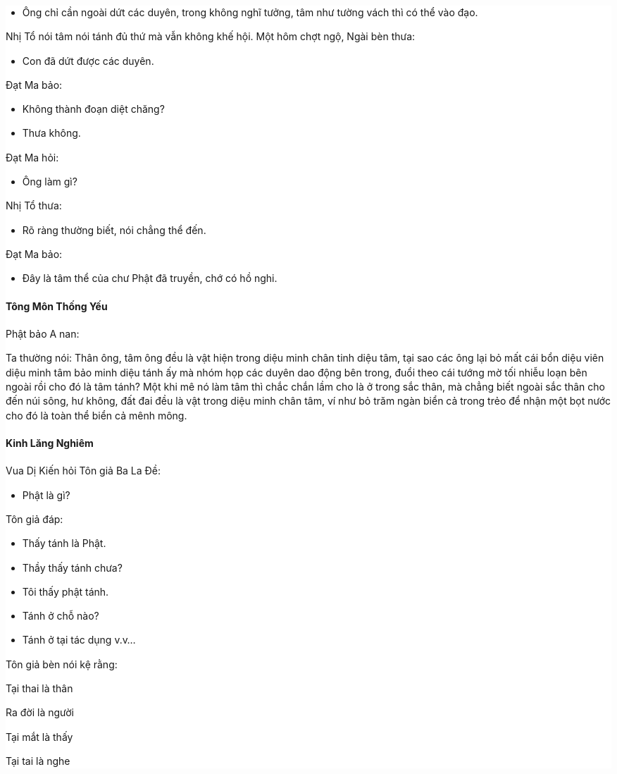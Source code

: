 - Ông chỉ cần ngoài dứt các duyên, trong không nghĩ tưởng, tâm như tường vách thì có thể vào đạo.

Nhị Tổ nói tâm nói tánh đủ thứ mà vẫn không khế hội. Một hôm chợt ngộ, Ngài bèn thưa:

- Con đã dứt được các duyên.

Đạt Ma bảo:

- Không thành đoạn diệt chăng?

- Thưa không.

Đạt Ma hỏi:

- Ông làm gì?

Nhị Tổ thưa:

- Rõ ràng thường biết, nói chẳng thể đến.

Đạt Ma bảo:

- Đây là tâm thể của chư Phật đã truyền, chớ có hồ nghi.

#### Tông Môn Thống Yếu

Phật bảo A nan:

Ta thường nói: Thân ông, tâm ông đều là vật hiện trong diệu minh chân tinh diệu tâm, tại sao các ông lại bỏ mất cái bổn diệu viên diệu minh tâm bảo minh diệu tánh ấy mà nhóm họp các duyên dao động bên trong, đuổi theo cái tướng mờ tối nhiễu loạn bên ngoài rồi cho đó là tâm tánh? Một khi mê nó làm tâm thì chắc chắn lầm cho là ở trong sắc thân, mà chẳng biết ngoài sắc thân cho đến núi sông, hư không, đất đai đều là vật trong diệu minh chân tâm, ví như bỏ trăm ngàn biển cả trong trẻo để nhận một bọt nước cho đó là toàn thể biển cả mênh mông.

#### Kinh Lăng Nghiêm

Vua Dị Kiến hỏi Tôn giả Ba La Đề:

- Phật là gì?

Tôn giả đáp:

- Thấy tánh là Phật.

- Thầy thấy tánh chưa?

- Tôi thấy phật tánh.

- Tánh ở chỗ nào?

- Tánh ở tại tác dụng v.v…

Tôn giả bèn nói kệ rằng:

Tại thai là thân

Ra đời là người

Tại mắt là thấy

Tại tai là nghe
